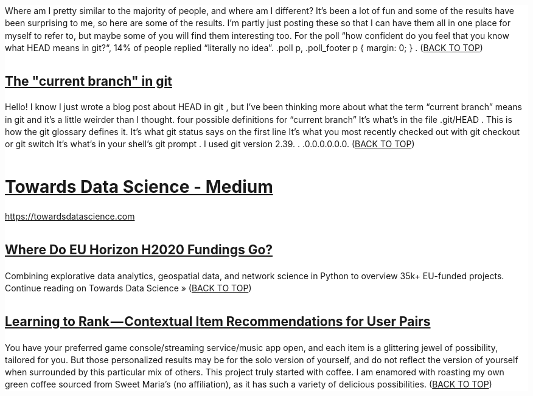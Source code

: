 
 Where am I pretty similar to the majority of people, and where am I different? It’s been a lot of fun and some of the results have been surprising to me, so here are some of the results. I’m partly just posting these so that I can have them all in one place for myself to refer to, but maybe some of you will find them interesting too. For the poll “how confident do you feel that you know what HEAD means in git?“, 14% of people replied “literally no idea”. .poll p, .poll_footer p { margin: 0; } .
 ([BACK TO TOP](#toc_976e63949fd2ab0e8fbf6f77d59d8566))


<a name="aa8150f2b68c29a7afa08d38d49ba5a7" />

## [The &#34;current branch&#34; in git](https://jvns.ca/blog/2024/03/22/the-current-branch-in-git/)


Hello! I know I just wrote a blog post about HEAD in git , but I’ve been thinking more about what the term “current branch” means in git and it’s a little weirder than I thought. four possible definitions for “current branch” It’s what’s in the file .git/HEAD . This is how the git glossary defines it. It’s what git status says on the first line It’s what you most recently checked out with git checkout or git switch It’s what’s in your shell’s git prompt . I used git version 2.39. . .0.0.0.0.0.0.
 ([BACK TO TOP](#toc_aa8150f2b68c29a7afa08d38d49ba5a7))



<a name="068d8b63908edd2311962826b7482e88" />

# [Towards Data Science - Medium](https://towardsdatascience.com?source=rss----7f60cf5620c9---4)

https://towardsdatascience.com



<a name="ed4a603d571d80a79497bac64faf4dc7" />

## [Where Do EU Horizon H2020 Fundings Go?](https://towardsdatascience.com/where-do-eu-horizon-h2020-fundings-go-79f31b59af7d?source=rss----7f60cf5620c9---4)


Combining explorative data analytics, geospatial data, and network science in Python to overview 35k&#43; EU-funded projects. Continue reading on Towards Data Science »
 ([BACK TO TOP](#toc_ed4a603d571d80a79497bac64faf4dc7))


<a name="3dcd25111ccac8662e553107d00d16d0" />

## [Learning to Rank — Contextual Item Recommendations for User Pairs](https://towardsdatascience.com/learning-to-rank-contextual-item-recommendations-for-user-pairs-dc4f56e24d94?source=rss----7f60cf5620c9---4)


 You have your preferred game console/streaming service/music app open, and each item is a glittering jewel of possibility, tailored for you. But those personalized results may be for the solo version of yourself, and do not reflect the version of yourself when surrounded by this particular mix of others. This project truly started with coffee. I am enamored with roasting my own green coffee sourced from Sweet Maria’s (no affiliation), as it has such a variety of delicious possibilities.
 ([BACK TO TOP](#toc_3dcd25111ccac8662e553107d00d16d0))
